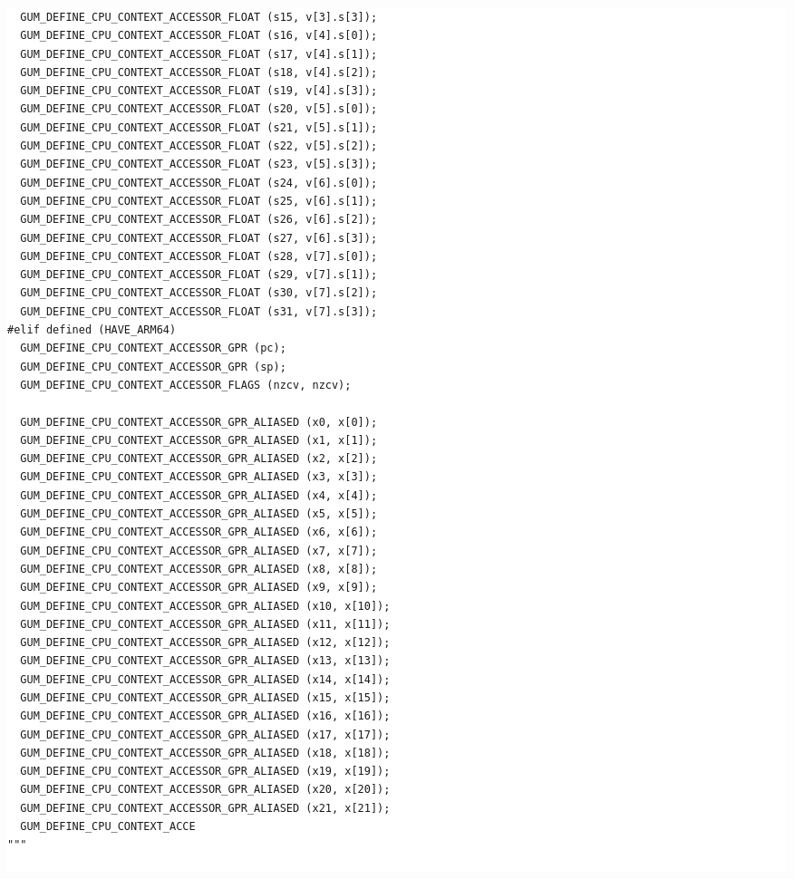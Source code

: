 ```
  GUM_DEFINE_CPU_CONTEXT_ACCESSOR_FLOAT (s15, v[3].s[3]);
  GUM_DEFINE_CPU_CONTEXT_ACCESSOR_FLOAT (s16, v[4].s[0]);
  GUM_DEFINE_CPU_CONTEXT_ACCESSOR_FLOAT (s17, v[4].s[1]);
  GUM_DEFINE_CPU_CONTEXT_ACCESSOR_FLOAT (s18, v[4].s[2]);
  GUM_DEFINE_CPU_CONTEXT_ACCESSOR_FLOAT (s19, v[4].s[3]);
  GUM_DEFINE_CPU_CONTEXT_ACCESSOR_FLOAT (s20, v[5].s[0]);
  GUM_DEFINE_CPU_CONTEXT_ACCESSOR_FLOAT (s21, v[5].s[1]);
  GUM_DEFINE_CPU_CONTEXT_ACCESSOR_FLOAT (s22, v[5].s[2]);
  GUM_DEFINE_CPU_CONTEXT_ACCESSOR_FLOAT (s23, v[5].s[3]);
  GUM_DEFINE_CPU_CONTEXT_ACCESSOR_FLOAT (s24, v[6].s[0]);
  GUM_DEFINE_CPU_CONTEXT_ACCESSOR_FLOAT (s25, v[6].s[1]);
  GUM_DEFINE_CPU_CONTEXT_ACCESSOR_FLOAT (s26, v[6].s[2]);
  GUM_DEFINE_CPU_CONTEXT_ACCESSOR_FLOAT (s27, v[6].s[3]);
  GUM_DEFINE_CPU_CONTEXT_ACCESSOR_FLOAT (s28, v[7].s[0]);
  GUM_DEFINE_CPU_CONTEXT_ACCESSOR_FLOAT (s29, v[7].s[1]);
  GUM_DEFINE_CPU_CONTEXT_ACCESSOR_FLOAT (s30, v[7].s[2]);
  GUM_DEFINE_CPU_CONTEXT_ACCESSOR_FLOAT (s31, v[7].s[3]);
#elif defined (HAVE_ARM64)
  GUM_DEFINE_CPU_CONTEXT_ACCESSOR_GPR (pc);
  GUM_DEFINE_CPU_CONTEXT_ACCESSOR_GPR (sp);
  GUM_DEFINE_CPU_CONTEXT_ACCESSOR_FLAGS (nzcv, nzcv);

  GUM_DEFINE_CPU_CONTEXT_ACCESSOR_GPR_ALIASED (x0, x[0]);
  GUM_DEFINE_CPU_CONTEXT_ACCESSOR_GPR_ALIASED (x1, x[1]);
  GUM_DEFINE_CPU_CONTEXT_ACCESSOR_GPR_ALIASED (x2, x[2]);
  GUM_DEFINE_CPU_CONTEXT_ACCESSOR_GPR_ALIASED (x3, x[3]);
  GUM_DEFINE_CPU_CONTEXT_ACCESSOR_GPR_ALIASED (x4, x[4]);
  GUM_DEFINE_CPU_CONTEXT_ACCESSOR_GPR_ALIASED (x5, x[5]);
  GUM_DEFINE_CPU_CONTEXT_ACCESSOR_GPR_ALIASED (x6, x[6]);
  GUM_DEFINE_CPU_CONTEXT_ACCESSOR_GPR_ALIASED (x7, x[7]);
  GUM_DEFINE_CPU_CONTEXT_ACCESSOR_GPR_ALIASED (x8, x[8]);
  GUM_DEFINE_CPU_CONTEXT_ACCESSOR_GPR_ALIASED (x9, x[9]);
  GUM_DEFINE_CPU_CONTEXT_ACCESSOR_GPR_ALIASED (x10, x[10]);
  GUM_DEFINE_CPU_CONTEXT_ACCESSOR_GPR_ALIASED (x11, x[11]);
  GUM_DEFINE_CPU_CONTEXT_ACCESSOR_GPR_ALIASED (x12, x[12]);
  GUM_DEFINE_CPU_CONTEXT_ACCESSOR_GPR_ALIASED (x13, x[13]);
  GUM_DEFINE_CPU_CONTEXT_ACCESSOR_GPR_ALIASED (x14, x[14]);
  GUM_DEFINE_CPU_CONTEXT_ACCESSOR_GPR_ALIASED (x15, x[15]);
  GUM_DEFINE_CPU_CONTEXT_ACCESSOR_GPR_ALIASED (x16, x[16]);
  GUM_DEFINE_CPU_CONTEXT_ACCESSOR_GPR_ALIASED (x17, x[17]);
  GUM_DEFINE_CPU_CONTEXT_ACCESSOR_GPR_ALIASED (x18, x[18]);
  GUM_DEFINE_CPU_CONTEXT_ACCESSOR_GPR_ALIASED (x19, x[19]);
  GUM_DEFINE_CPU_CONTEXT_ACCESSOR_GPR_ALIASED (x20, x[20]);
  GUM_DEFINE_CPU_CONTEXT_ACCESSOR_GPR_ALIASED (x21, x[21]);
  GUM_DEFINE_CPU_CONTEXT_ACCE
"""


```